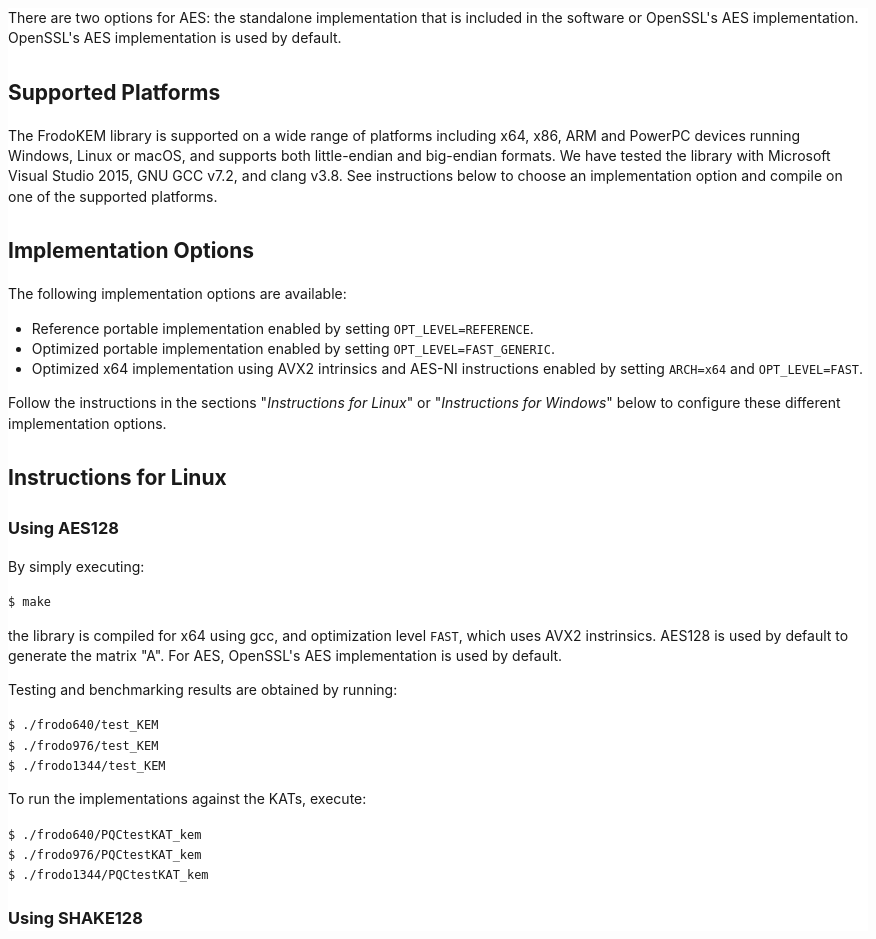 There are two options for AES: the standalone implementation that is included in the software or
OpenSSL's AES implementation. OpenSSL's AES implementation is used by default.

## Supported Platforms

The FrodoKEM library is supported on a wide range of platforms including x64, x86, ARM and PowerPC devices running Windows, Linux or macOS,
and supports both little-endian and big-endian formats. 
We have tested the library with Microsoft Visual Studio 2015, GNU GCC v7.2, and clang v3.8.
See instructions below to choose an implementation option and compile on one of the supported platforms.

## Implementation Options

 The following implementation options are available:
- Reference portable implementation enabled by setting `OPT_LEVEL=REFERENCE`. 
- Optimized portable implementation enabled by setting `OPT_LEVEL=FAST_GENERIC`. 
- Optimized x64 implementation using AVX2 intrinsics and AES-NI instructions enabled by setting `ARCH=x64` and `OPT_LEVEL=FAST`.

Follow the instructions in the sections "_Instructions for Linux_" or "_Instructions for Windows_" below to configure these different implementation options.

## Instructions for Linux 

### Using AES128

By simply executing:

```sh
$ make
```

the library is compiled for x64 using gcc, and optimization level `FAST`, which uses AVX2 instrinsics. 
AES128 is used by default to generate the matrix "A". For AES, OpenSSL's AES implementation is used by default.

Testing and benchmarking results are obtained by running:

```sh
$ ./frodo640/test_KEM
$ ./frodo976/test_KEM
$ ./frodo1344/test_KEM
```

To run the implementations against the KATs, execute:

```sh
$ ./frodo640/PQCtestKAT_kem
$ ./frodo976/PQCtestKAT_kem
$ ./frodo1344/PQCtestKAT_kem
```

### Using SHAKE128
